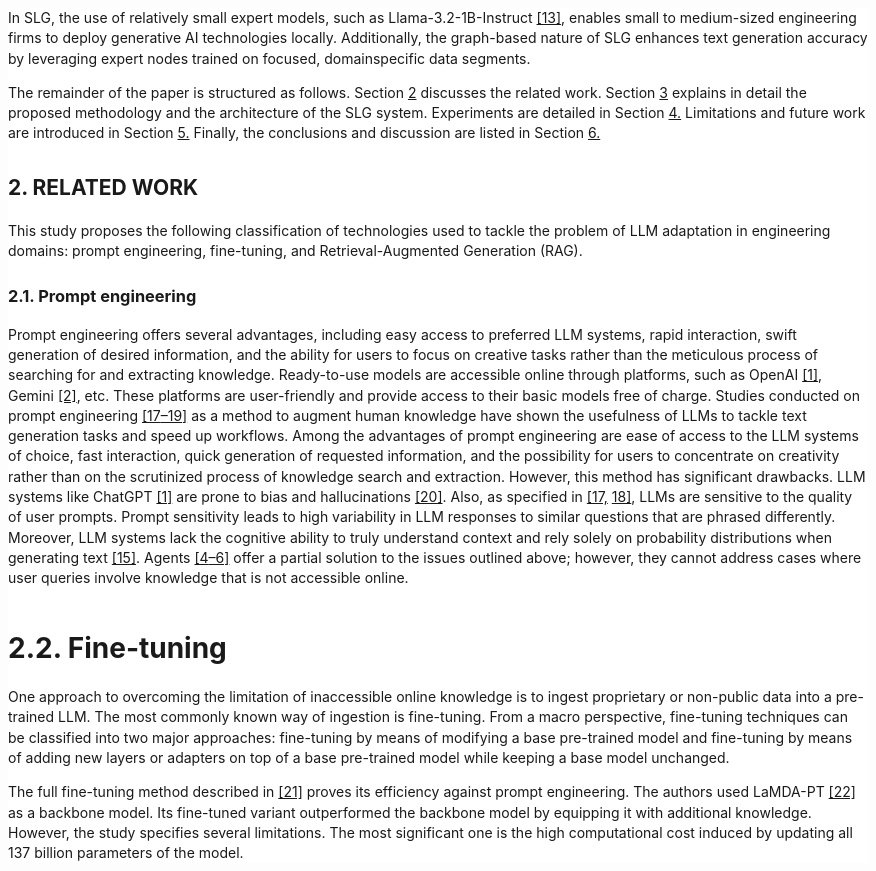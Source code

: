 In SLG, the use of relatively small expert models, such as Llama-3.2-1B-Instruct [\[13\]](#page-7-11), enables small to medium-sized engineering firms to deploy generative AI technologies locally. Additionally, the graph-based nature of SLG enhances text generation accuracy by leveraging expert nodes trained on focused, domainspecific data segments.

The remainder of the paper is structured as follows. Section [2](#page-1-0) discusses the related work. Section [3](#page-2-0) explains in detail the proposed methodology and the architecture of the SLG system. Experiments are detailed in Section [4.](#page-3-0) Limitations and future work are introduced in Section [5.](#page-4-0) Finally, the conclusions and discussion are listed in Section [6.](#page-7-14)

## <span id="page-1-0"></span>2. RELATED WORK

This study proposes the following classification of technologies used to tackle the problem of LLM adaptation in engineering domains: prompt engineering, fine-tuning, and Retrieval-Augmented Generation (RAG).

### 2.1. Prompt engineering

Prompt engineering offers several advantages, including easy access to preferred LLM systems, rapid interaction, swift generation of desired information, and the ability for users to focus on creative tasks rather than the meticulous process of searching for and extracting knowledge. Ready-to-use models are accessible online through platforms, such as OpenAI [\[1\]](#page-7-0), Gemini [\[2\]](#page-7-1), etc. These platforms are user-friendly and provide access to their basic models free of charge. Studies conducted on prompt engineering [\[17](#page-8-1)[–19\]](#page-8-2) as a method to augment human knowledge have shown the usefulness of LLMs to tackle text generation tasks and speed up workflows. Among the advantages of prompt engineering are ease of access to the LLM systems of choice, fast interaction, quick generation of requested information, and the possibility for users to concentrate on creativity rather than on the scrutinized process of knowledge search and extraction. However, this method has significant drawbacks. LLM systems like ChatGPT [\[1\]](#page-7-0) are prone to bias and hallucinations [\[20\]](#page-8-3). Also, as specified in [\[17,](#page-8-1) [18\]](#page-8-4), LLMs are sensitive to the quality of user prompts. Prompt sensitivity leads to high variability in LLM responses to similar questions that are phrased differently. Moreover, LLM systems lack the cognitive ability to truly understand context and rely solely on probability distributions when generating text [\[15\]](#page-7-13). Agents [\[4](#page-7-3)[–6\]](#page-7-4) offer a partial solution to the issues outlined above; however, they cannot address cases where user queries involve knowledge that is not accessible online.

# 2.2. Fine-tuning

One approach to overcoming the limitation of inaccessible online knowledge is to ingest proprietary or non-public data into a pre-trained LLM. The most commonly known way of ingestion is fine-tuning. From a macro perspective, fine-tuning techniques can be classified into two major approaches: fine-tuning by means of modifying a base pre-trained model and fine-tuning by means of adding new layers or adapters on top of a base pre-trained model while keeping a base model unchanged.

The full fine-tuning method described in [\[21\]](#page-8-5) proves its efficiency against prompt engineering. The authors used LaMDA-PT [\[22\]](#page-8-6) as a backbone model. Its fine-tuned variant outperformed the backbone model by equipping it with additional knowledge. However, the study specifies several limitations. The most significant one is the high computational cost induced by updating all 137 billion parameters of the model.
